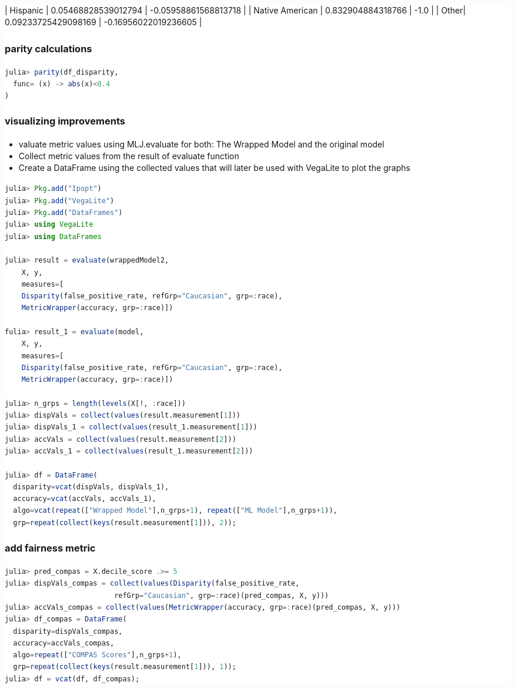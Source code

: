 | Hispanic | 0.05468828539012794 | -0.05958861568813718 |
| Native American | 0.832904884318766 | -1.0 |
| Other| 0.09233725429098169 | -0.16956022019236605 |

### parity calculations
``` julia
julia> parity(df_disparity,
  func= (x) -> abs(x)<0.4
)
```

### visualizing improvements
-   valuate metric values using MLJ.evaluate for both: The Wrapped Model and the original model
-   Collect metric values from the result of evaluate function
-   Create a DataFrame using the collected values that will later be used with VegaLite to plot the graphs

```julia 
julia> Pkg.add("Ipopt")
julia> Pkg.add("VegaLite")
julia> Pkg.add("DataFrames")
julia> using VegaLite
julia> using DataFrames

julia> result = evaluate(wrappedModel2,
    X, y,
    measures=[
    Disparity(false_positive_rate, refGrp="Caucasian", grp=:race),
    MetricWrapper(accuracy, grp=:race)])

fulia> result_1 = evaluate(model,
    X, y,
    measures=[
    Disparity(false_positive_rate, refGrp="Caucasian", grp=:race),
    MetricWrapper(accuracy, grp=:race)])

julia> n_grps = length(levels(X[!, :race]))
julia> dispVals = collect(values(result.measurement[1]))
julia> dispVals_1 = collect(values(result_1.measurement[1]))
julia> accVals = collect(values(result.measurement[2]))
julia> accVals_1 = collect(values(result_1.measurement[2]))

julia> df = DataFrame(
  disparity=vcat(dispVals, dispVals_1),
  accuracy=vcat(accVals, accVals_1),
  algo=vcat(repeat(["Wrapped Model"],n_grps+1), repeat(["ML Model"],n_grps+1)),
  grp=repeat(collect(keys(result.measurement[1])), 2));
```

### add fairness metric
```julia
julia> pred_compas = X.decile_score .>= 5
julia> dispVals_compas = collect(values(Disparity(false_positive_rate, 
                          refGrp="Caucasian", grp=:race)(pred_compas, X, y)))
julia> accVals_compas = collect(values(MetricWrapper(accuracy, grp=:race)(pred_compas, X, y)))
julia> df_compas = DataFrame(
  disparity=dispVals_compas,
  accuracy=accVals_compas,
  algo=repeat(["COMPAS Scores"],n_grps+1),
  grp=repeat(collect(keys(result.measurement[1])), 1));
julia> df = vcat(df, df_compas);
```